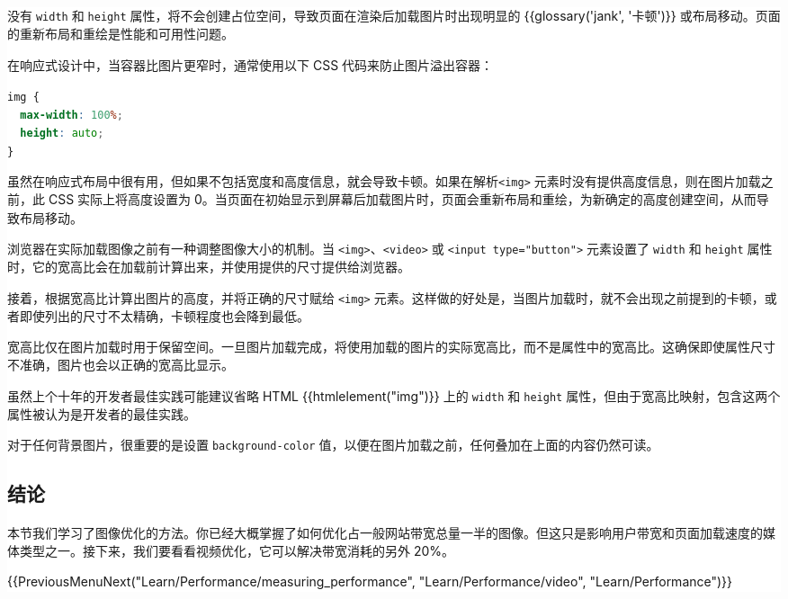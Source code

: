 没有 `width` 和 `height` 属性，将不会创建占位空间，导致页面在渲染后加载图片时出现明显的 {{glossary('jank', '卡顿')}} 或布局移动。页面的重新布局和重绘是性能和可用性问题。

在响应式设计中，当容器比图片更窄时，通常使用以下 CSS 代码来防止图片溢出容器：

```css
img {
  max-width: 100%;
  height: auto;
}
```

虽然在响应式布局中很有用，但如果不包括宽度和高度信息，就会导致卡顿。如果在解析`<img>` 元素时没有提供高度信息，则在图片加载之前，此 CSS 实际上将高度设置为 0。当页面在初始显示到屏幕后加载图片时，页面会重新布局和重绘，为新确定的高度创建空间，从而导致布局移动。

浏览器在实际加载图像之前有一种调整图像大小的机制。当 `<img>`、`<video>` 或 `<input type="button">` 元素设置了 `width` 和 `height` 属性时，它的宽高比会在加载前计算出来，并使用提供的尺寸提供给浏览器。

接着，根据宽高比计算出图片的高度，并将正确的尺寸赋给 `<img>` 元素。这样做的好处是，当图片加载时，就不会出现之前提到的卡顿，或者即使列出的尺寸不太精确，卡顿程度也会降到最低。

宽高比仅在图片加载时用于保留空间。一旦图片加载完成，将使用加载的图片的实际宽高比，而不是属性中的宽高比。这确保即使属性尺寸不准确，图片也会以正确的宽高比显示。

虽然上个十年的开发者最佳实践可能建议省略 HTML {{htmlelement("img")}} 上的 `width` 和 `height` 属性，但由于宽高比映射，包含这两个属性被认为是开发者的最佳实践。

对于任何背景图片，很重要的是设置 `background-color` 值，以便在图片加载之前，任何叠加在上面的内容仍然可读。

## 结论

本节我们学习了图像优化的方法。你已经大概掌握了如何优化占一般网站带宽总量一半的图像。但这只是影响用户带宽和页面加载速度的媒体类型之一。接下来，我们要看看视频优化，它可以解决带宽消耗的另外 20%。

{{PreviousMenuNext("Learn/Performance/measuring_performance", "Learn/Performance/video", "Learn/Performance")}}
